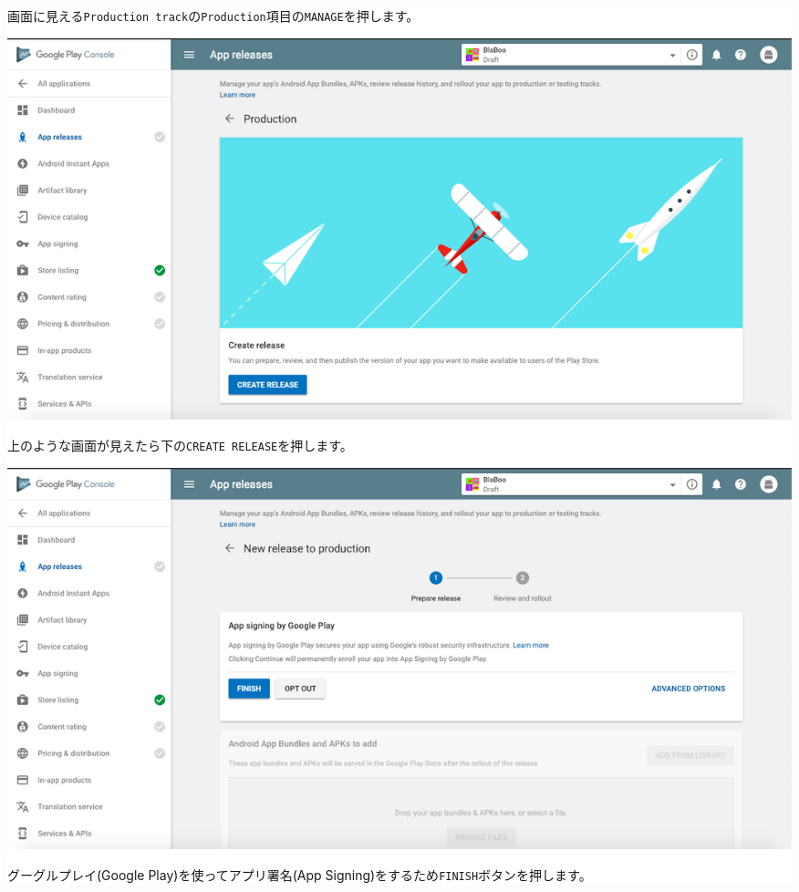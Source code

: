 画面に見える```Production track```の```Production```項目の```MANAGE```を押します。

![グーグルプレイアプリproduction生成](/assets/images/category/react-native/android-google-play/app-production.png)

上のような画面が見えたら下の```CREATE RELEASE```を押します。

![グーグルプレイアプリ署名キー登録](/assets/images/category/react-native/android-google-play/register-signing-key.png)

グーグルプレイ(Google Play)を使ってアプリ署名(App Signing)をするため```FINISH```ボタンを押します。
